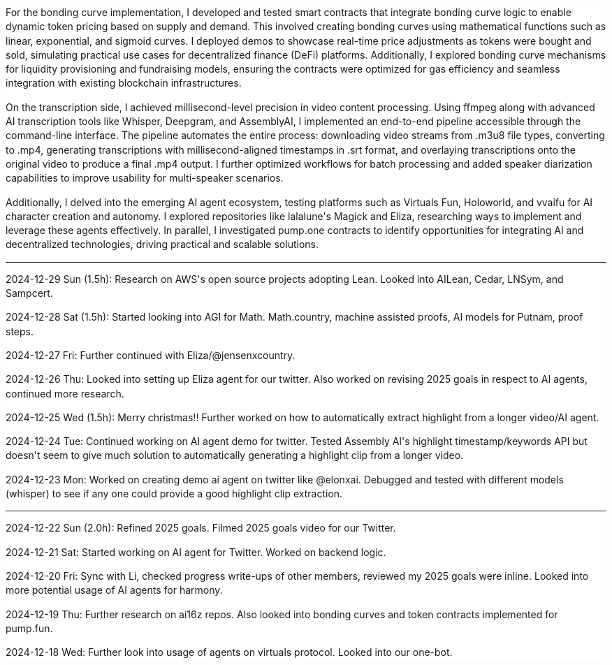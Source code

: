 For the bonding curve implementation, I developed and tested smart contracts that integrate bonding curve logic to enable dynamic token pricing based on supply and demand. This involved creating bonding curves using mathematical functions such as linear, exponential, and sigmoid curves. I deployed demos to showcase real-time price adjustments as tokens were bought and sold, simulating practical use cases for decentralized finance (DeFi) platforms. Additionally, I explored bonding curve mechanisms for liquidity provisioning and fundraising models, ensuring the contracts were optimized for gas efficiency and seamless integration with existing blockchain infrastructures.

On the transcription side, I achieved millisecond-level precision in video content processing. Using ffmpeg along with advanced AI transcription tools like Whisper, Deepgram, and AssemblyAI, I implemented an end-to-end pipeline accessible through the command-line interface. The pipeline automates the entire process: downloading video streams from .m3u8 file types, converting to .mp4, generating transcriptions with millisecond-aligned timestamps in .srt format, and overlaying transcriptions onto the original video to produce a final .mp4 output. I further optimized workflows for batch processing and added speaker diarization capabilities to improve usability for multi-speaker scenarios.

Additionally, I delved into the emerging AI agent ecosystem, testing platforms such as Virtuals Fun, Holoworld, and vvaifu for AI character creation and autonomy. I explored repositories like lalalune's Magick and Eliza, researching ways to implement and leverage these agents effectively. In parallel, I investigated pump.one contracts to identify opportunities for integrating AI and decentralized technologies, driving practical and scalable solutions.

---

2024-12-29 Sun (1.5h): Research on AWS's open source projects adopting Lean. Looked into AILean, Cedar, LNSym, and Sampcert.

2024-12-28 Sat (1.5h): Started looking into AGI for Math. Math.country, machine assisted proofs, AI models for Putnam, proof steps.

2024-12-27 Fri: Further continued with Eliza/@jensenxcountry. 

2024-12-26 Thu: Looked into setting up Eliza agent for our twitter. Also worked on revising 2025 goals in respect to AI agents, continued more research.

2024-12-25 Wed (1.5h): Merry christmas!! Further worked on how to automatically extract highlight from a longer video/AI agent.

2024-12-24 Tue: Continued working on AI agent demo for twitter. Tested Assembly AI's highlight timestamp/keywords API but doesn't seem to give much solution to automatically generating a highlight clip from a longer video.

2024-12-23 Mon: Worked on creating demo ai agent on twitter like @elonxai. Debugged and tested with different models (whisper) to see if any one could provide a good highlight clip extraction.

---

2024-12-22 Sun (2.0h): Refined 2025 goals. Filmed 2025 goals video for our Twitter.

2024-12-21 Sat: Started working on AI agent for Twitter. Worked on backend logic.

2024-12-20 Fri: Sync with Li, checked progress write-ups of other members, reviewed my 2025 goals were inline. Looked into more potential usage of AI agents for harmony.

2024-12-19 Thu: Further research on ai16z repos. Also looked into bonding curves and token contracts implemented for pump.fun.

2024-12-18 Wed: Further look into usage of agents on virtuals protocol. Looked into our one-bot.
